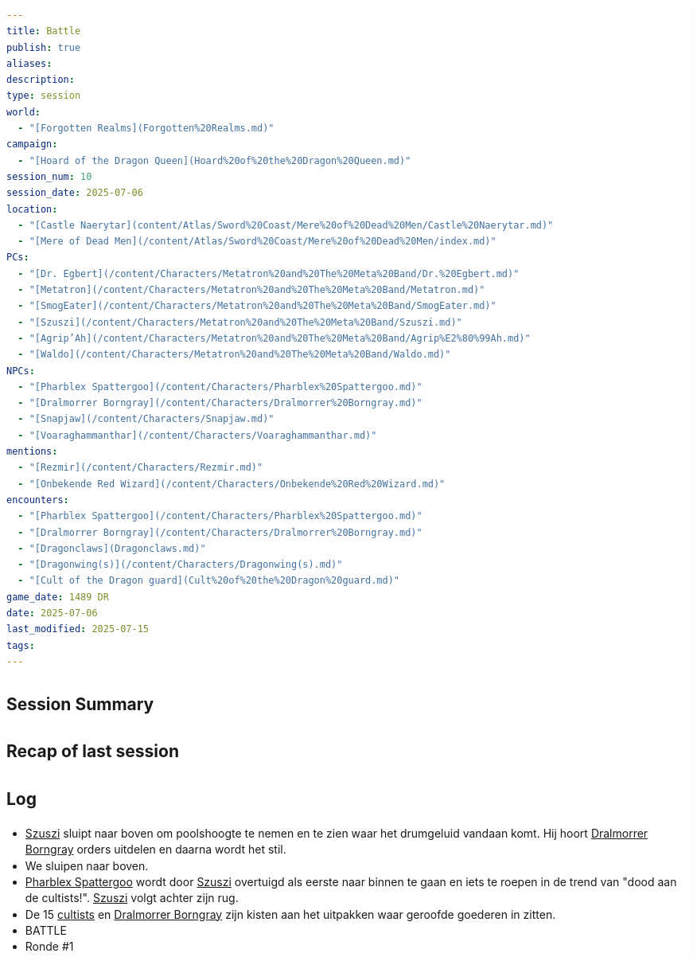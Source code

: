 ```yaml
---
title: Battle
publish: true
aliases: 
description: 
type: session
world:
  - "[Forgotten Realms](Forgotten%20Realms.md)"
campaign:
  - "[Hoard of the Dragon Queen](Hoard%20of%20the%20Dragon%20Queen.md)"
session_num: 10
session_date: 2025-07-06
location:
  - "[Castle Naerytar](content/Atlas/Sword%20Coast/Mere%20of%20Dead%20Men/Castle%20Naerytar.md)"
  - "[Mere of Dead Men](/content/Atlas/Sword%20Coast/Mere%20of%20Dead%20Men/index.md)"
PCs:
  - "[Dr. Egbert](/content/Characters/Metatron%20and%20The%20Meta%20Band/Dr.%20Egbert.md)"
  - "[Metatron](/content/Characters/Metatron%20and%20The%20Meta%20Band/Metatron.md)"
  - "[SmogEater](/content/Characters/Metatron%20and%20The%20Meta%20Band/SmogEater.md)"
  - "[Szuszi](/content/Characters/Metatron%20and%20The%20Meta%20Band/Szuszi.md)"
  - "[Agrip’Ah](/content/Characters/Metatron%20and%20The%20Meta%20Band/Agrip%E2%80%99Ah.md)"
  - "[Waldo](/content/Characters/Metatron%20and%20The%20Meta%20Band/Waldo.md)"
NPCs:
  - "[Pharblex Spattergoo](/content/Characters/Pharblex%20Spattergoo.md)"
  - "[Dralmorrer Borngray](/content/Characters/Dralmorrer%20Borngray.md)"
  - "[Snapjaw](/content/Characters/Snapjaw.md)"
  - "[Voaraghammanthar](/content/Characters/Voaraghammanthar.md)"
mentions:
  - "[Rezmir](/content/Characters/Rezmir.md)"
  - "[Onbekende Red Wizard](/content/Characters/Onbekende%20Red%20Wizard.md)"
encounters:
  - "[Pharblex Spattergoo](/content/Characters/Pharblex%20Spattergoo.md)"
  - "[Dralmorrer Borngray](/content/Characters/Dralmorrer%20Borngray.md)"
  - "[Dragonclaws](Dragonclaws.md)"
  - "[Dragonwing(s)](/content/Characters/Dragonwing(s).md)"
  - "[Cult of the Dragon guard](Cult%20of%20the%20Dragon%20guard.md)"
game_date: 1489 DR
date: 2025-07-06
last_modified: 2025-07-15
tags: 
---
```

## Session Summary

## Recap of last session

## Log
* [Szuszi](/content/Characters/Metatron%20and%20The%20Meta%20Band/Szuszi.md) sluipt naar boven om poolshoogte te nemen en te zien waar het drumgeluid vandaan komt. Hij hoort [Dralmorrer Borngray](/content/Characters/Dralmorrer%20Borngray.md) orders uitdelen en daarna wordt het stil.
* We sluipen naar boven.
* [Pharblex Spattergoo](/content/Characters/Pharblex%20Spattergoo.md) wordt door [Szuszi](/content/Characters/Metatron%20and%20The%20Meta%20Band/Szuszi.md) overtuigd als eerste naar binnen te gaan en iets te roepen in de trend van "dood aan de cultists!". [Szuszi](/content/Characters/Metatron%20and%20The%20Meta%20Band/Szuszi.md) volgt achter zijn rug.
* De 15 [cultists](cultists.md) en [Dralmorrer Borngray](/content/Characters/Dralmorrer%20Borngray.md) zijn kisten aan het uitpakken waar geroofde goederen in zitten.
* BATTLE
* Ronde #1